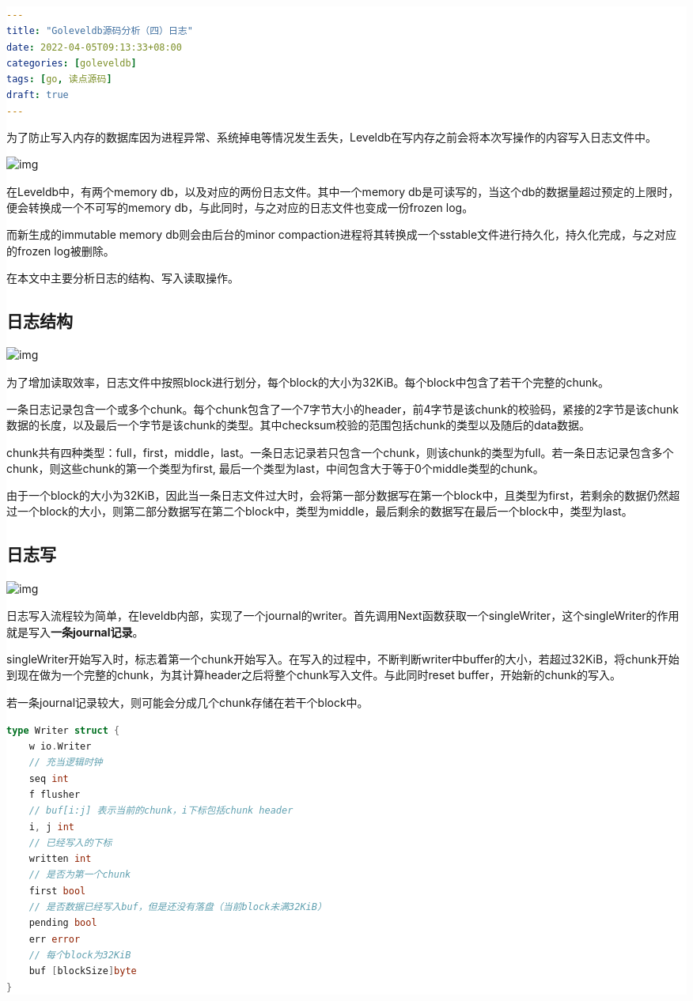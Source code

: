 ```yaml
---
title: "Goleveldb源码分析（四）日志"
date: 2022-04-05T09:13:33+08:00
categories: [goleveldb]
tags: [go, 读点源码]
draft: true
---
```


为了防止写入内存的数据库因为进程异常、系统掉电等情况发生丢失，Leveldb在写内存之前会将本次写操作的内容写入日志文件中。

![img](https://cdn.jsdelivr.net/gh/wuliuqii/pic@master/img/two_log.jpeg)

在Leveldb中，有两个memory db，以及对应的两份日志文件。其中一个memory db是可读写的，当这个db的数据量超过预定的上限时，便会转换成一个不可写的memory db，与此同时，与之对应的日志文件也变成一份frozen log。

而新生成的immutable memory db则会由后台的minor compaction进程将其转换成一个sstable文件进行持久化，持久化完成，与之对应的frozen log被删除。

在本文中主要分析日志的结构、写入读取操作。

## 日志结构

![img](https://cdn.jsdelivr.net/gh/wuliuqii/pic@master/img/journal.jpeg)

为了增加读取效率，日志文件中按照block进行划分，每个block的大小为32KiB。每个block中包含了若干个完整的chunk。

一条日志记录包含一个或多个chunk。每个chunk包含了一个7字节大小的header，前4字节是该chunk的校验码，紧接的2字节是该chunk数据的长度，以及最后一个字节是该chunk的类型。其中checksum校验的范围包括chunk的类型以及随后的data数据。

chunk共有四种类型：full，first，middle，last。一条日志记录若只包含一个chunk，则该chunk的类型为full。若一条日志记录包含多个chunk，则这些chunk的第一个类型为first, 最后一个类型为last，中间包含大于等于0个middle类型的chunk。

由于一个block的大小为32KiB，因此当一条日志文件过大时，会将第一部分数据写在第一个block中，且类型为first，若剩余的数据仍然超过一个block的大小，则第二部分数据写在第二个block中，类型为middle，最后剩余的数据写在最后一个block中，类型为last。

## 日志写

![img](https://cdn.jsdelivr.net/gh/wuliuqii/pic@master/img/journal_write.jpeg)

日志写入流程较为简单，在leveldb内部，实现了一个journal的writer。首先调用Next函数获取一个singleWriter，这个singleWriter的作用就是写入**一条journal记录**。

singleWriter开始写入时，标志着第一个chunk开始写入。在写入的过程中，不断判断writer中buffer的大小，若超过32KiB，将chunk开始到现在做为一个完整的chunk，为其计算header之后将整个chunk写入文件。与此同时reset buffer，开始新的chunk的写入。

若一条journal记录较大，则可能会分成几个chunk存储在若干个block中。

```go
type Writer struct {
	w io.Writer
	// 充当逻辑时钟
	seq int
	f flusher
	// buf[i:j] 表示当前的chunk，i下标包括chunk header
	i, j int
	// 已经写入的下标
	written int
	// 是否为第一个chunk
	first bool
	// 是否数据已经写入buf，但是还没有落盘（当前block未满32KiB）
	pending bool
	err error
	// 每个block为32KiB
	buf [blockSize]byte
}

```